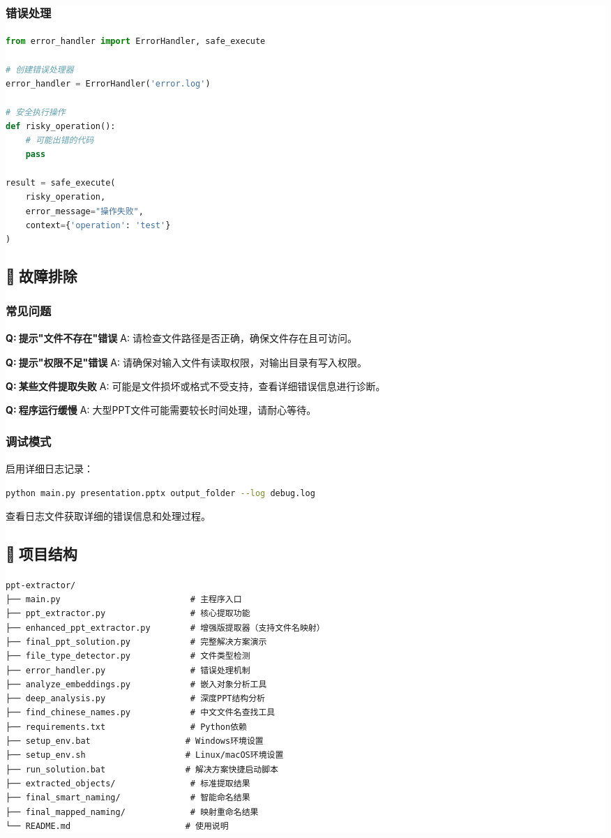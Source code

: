 ### 错误处理

```python
from error_handler import ErrorHandler, safe_execute

# 创建错误处理器
error_handler = ErrorHandler('error.log')

# 安全执行操作
def risky_operation():
    # 可能出错的代码
    pass

result = safe_execute(
    risky_operation,
    error_message="操作失败",
    context={'operation': 'test'}
)
```

## 🐛 故障排除

### 常见问题

**Q: 提示"文件不存在"错误**
A: 请检查文件路径是否正确，确保文件存在且可访问。

**Q: 提示"权限不足"错误**
A: 请确保对输入文件有读取权限，对输出目录有写入权限。

**Q: 某些文件提取失败**
A: 可能是文件损坏或格式不受支持，查看详细错误信息进行诊断。

**Q: 程序运行缓慢**
A: 大型PPT文件可能需要较长时间处理，请耐心等待。

### 调试模式

启用详细日志记录：
```bash
python main.py presentation.pptx output_folder --log debug.log
```

查看日志文件获取详细的错误信息和处理过程。

## 📁 项目结构

```
ppt-extractor/
├── main.py                          # 主程序入口
├── ppt_extractor.py                 # 核心提取功能
├── enhanced_ppt_extractor.py        # 增强版提取器（支持文件名映射）
├── final_ppt_solution.py            # 完整解决方案演示
├── file_type_detector.py            # 文件类型检测
├── error_handler.py                 # 错误处理机制
├── analyze_embeddings.py            # 嵌入对象分析工具
├── deep_analysis.py                 # 深度PPT结构分析
├── find_chinese_names.py            # 中文文件名查找工具
├── requirements.txt                 # Python依赖
├── setup_env.bat                   # Windows环境设置
├── setup_env.sh                    # Linux/macOS环境设置
├── run_solution.bat                # 解决方案快捷启动脚本
├── extracted_objects/               # 标准提取结果
├── final_smart_naming/              # 智能命名结果
├── final_mapped_naming/             # 映射重命名结果
└── README.md                       # 使用说明
```